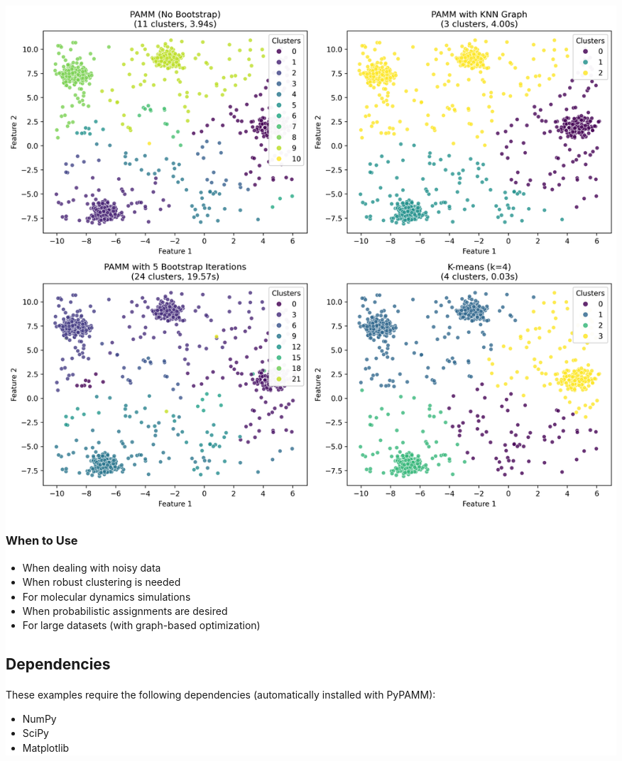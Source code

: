 ![PAMM Clustering Example](images/pamm_clustering_example.png)

### When to Use

- When dealing with noisy data
- When robust clustering is needed
- For molecular dynamics simulations
- When probabilistic assignments are desired
- For large datasets (with graph-based optimization)

## Dependencies

These examples require the following dependencies (automatically installed with PyPAMM):

- NumPy
- SciPy
- Matplotlib
